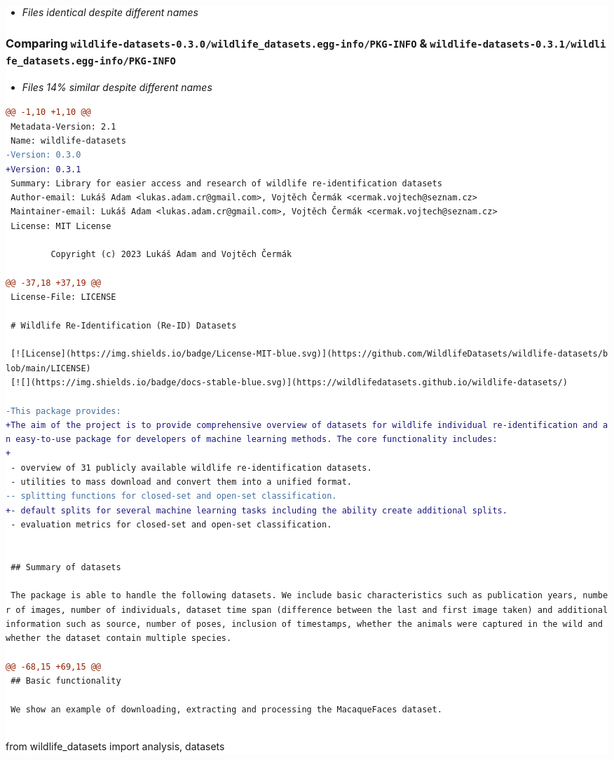  * *Files identical despite different names*

### Comparing `wildlife-datasets-0.3.0/wildlife_datasets.egg-info/PKG-INFO` & `wildlife-datasets-0.3.1/wildlife_datasets.egg-info/PKG-INFO`

 * *Files 14% similar despite different names*

```diff
@@ -1,10 +1,10 @@
 Metadata-Version: 2.1
 Name: wildlife-datasets
-Version: 0.3.0
+Version: 0.3.1
 Summary: Library for easier access and research of wildlife re-identification datasets
 Author-email: Lukáš Adam <lukas.adam.cr@gmail.com>, Vojtěch Čermák <cermak.vojtech@seznam.cz>
 Maintainer-email: Lukáš Adam <lukas.adam.cr@gmail.com>, Vojtěch Čermák <cermak.vojtech@seznam.cz>
 License: MIT License
         
         Copyright (c) 2023 Lukáš Adam and Vojtěch Čermák
         
@@ -37,18 +37,19 @@
 License-File: LICENSE
 
 # Wildlife Re-Identification (Re-ID) Datasets
 
 [![License](https://img.shields.io/badge/License-MIT-blue.svg)](https://github.com/WildlifeDatasets/wildlife-datasets/blob/main/LICENSE)
 [![](https://img.shields.io/badge/docs-stable-blue.svg)](https://wildlifedatasets.github.io/wildlife-datasets/)
 
-This package provides:
+The aim of the project is to provide comprehensive overview of datasets for wildlife individual re-identification and an easy-to-use package for developers of machine learning methods. The core functionality includes:
+
 - overview of 31 publicly available wildlife re-identification datasets.
 - utilities to mass download and convert them into a unified format.
-- splitting functions for closed-set and open-set classification.
+- default splits for several machine learning tasks including the ability create additional splits.
 - evaluation metrics for closed-set and open-set classification.
 
 
 ## Summary of datasets
 
 The package is able to handle the following datasets. We include basic characteristics such as publication years, number of images, number of individuals, dataset time span (difference between the last and first image taken) and additional information such as source, number of poses, inclusion of timestamps, whether the animals were captured in the wild and whether the dataset contain multiple species.
 
@@ -68,15 +69,15 @@
 ## Basic functionality
 
 We show an example of downloading, extracting and processing the MacaqueFaces dataset.
 
 ```
 from wildlife_datasets import analysis, datasets
 